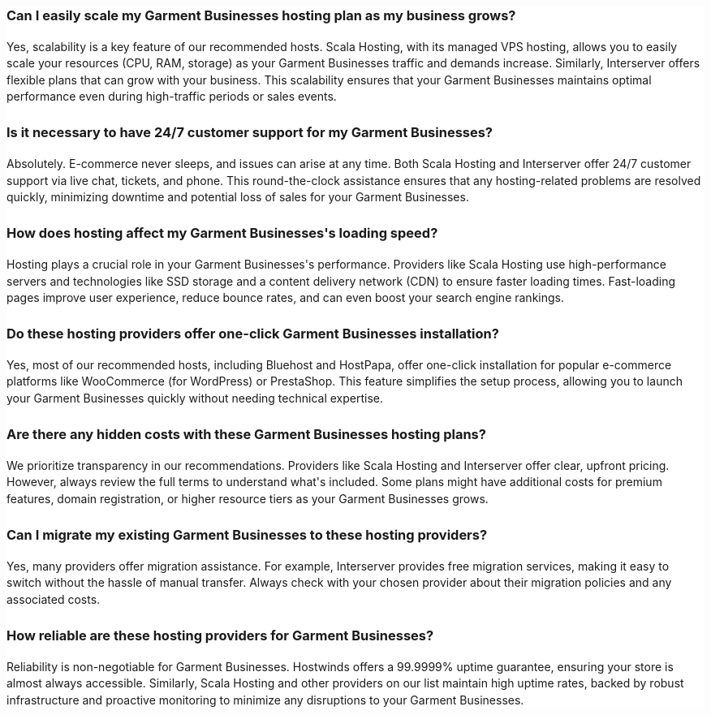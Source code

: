 ### Can I easily scale my Garment Businesses hosting plan as my business grows? 
Yes, scalability is a key feature of our recommended hosts. Scala Hosting, with its managed VPS hosting, allows you to easily scale your resources (CPU, RAM, storage) as your Garment Businesses traffic and demands increase. Similarly, Interserver offers flexible plans that can grow with your business. This scalability ensures that your Garment Businesses maintains optimal performance even during high-traffic periods or sales events.

### Is it necessary to have 24/7 customer support for my Garment Businesses? 
Absolutely. E-commerce never sleeps, and issues can arise at any time. Both Scala Hosting and Interserver offer 24/7 customer support via live chat, tickets, and phone. This round-the-clock assistance ensures that any hosting-related problems are resolved quickly, minimizing downtime and potential loss of sales for your Garment Businesses.

### How does hosting affect my Garment Businesses's loading speed? 
Hosting plays a crucial role in your Garment Businesses's performance. Providers like Scala Hosting use high-performance servers and technologies like SSD storage and a content delivery network (CDN) to ensure faster loading times. Fast-loading pages improve user experience, reduce bounce rates, and can even boost your search engine rankings.

### Do these hosting providers offer one-click Garment Businesses installation? 
Yes, most of our recommended hosts, including Bluehost and HostPapa, offer one-click installation for popular e-commerce platforms like WooCommerce (for WordPress) or PrestaShop. This feature simplifies the setup process, allowing you to launch your Garment Businesses quickly without needing technical expertise.

### Are there any hidden costs with these Garment Businesses hosting plans? 
We prioritize transparency in our recommendations. Providers like Scala Hosting and Interserver offer clear, upfront pricing. However, always review the full terms to understand what's included. Some plans might have additional costs for premium features, domain registration, or higher resource tiers as your Garment Businesses grows.

### Can I migrate my existing Garment Businesses to these hosting providers? 
Yes, many providers offer migration assistance. For example, Interserver provides free migration services, making it easy to switch without the hassle of manual transfer. Always check with your chosen provider about their migration policies and any associated costs.

### How reliable are these hosting providers for Garment Businesses? 
Reliability is non-negotiable for Garment Businesses. Hostwinds offers a 99.9999% uptime guarantee, ensuring your store is almost always accessible. Similarly, Scala Hosting and other providers on our list maintain high uptime rates, backed by robust infrastructure and proactive monitoring to minimize any disruptions to your Garment Businesses.
